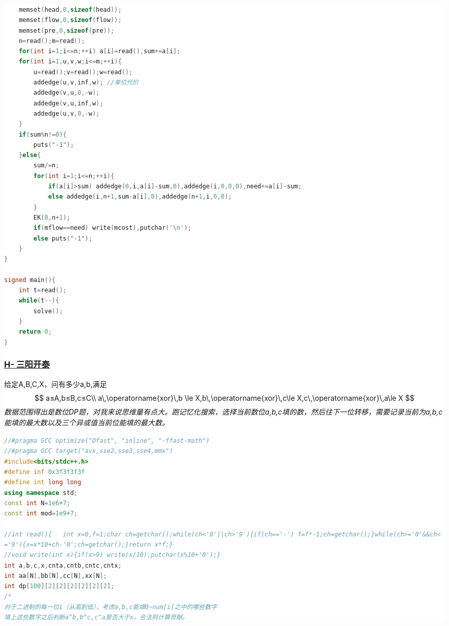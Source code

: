 ```cpp
	memset(head,0,sizeof(head));
	memset(flow,0,sizeof(flow));
	memset(pre,0,sizeof(pre));
	n=read();m=read();
	for(int i=1;i<=n;++i) a[i]=read(),sum+=a[i];
	for(int i=1,u,v,w;i<=m;++i){
		u=read();v=read();w=read();
		addedge(u,v,inf,w); //单位代价
		addedge(v,u,0,-w);
		addedge(v,u,inf,w);
		addedge(u,v,0,-w);
	}
	if(sum%n!=0){
		puts("-1");
	}else{
		sum/=n;
		for(int i=1;i<=n;++i){
			if(a[i]>sum) addedge(0,i,a[i]-sum,0),addedge(i,0,0,0),need+=a[i]-sum;
			else addedge(i,n+1,sum-a[i],0),addedge(n+1,i,0,0);
		}
		EK(0,n+1);
		if(mflow==need) write(mcost),putchar('\n');
		else puts("-1");
	}
} 

signed main(){
	int t=read();
	while(t--){
		solve();
	}
	return 0;
}
```



### [H- 三阳开泰](https://ac.nowcoder.com/acm/contest/35424/H)

给定A,B,C,X，问有多少a,b,满足
$$
a≤A,b≤B,c≤C\\
a\,\operatorname{xor}\,b \le X,b\,\operatorname{xor}\,c\le X,c\,\operatorname{xor}\,a\le X
$$
*数据范围得出是数位DP题，对我来说思维量有点大。跑记忆化搜索，选择当前数位a,b,c填的数，然后往下一位转移，需要记录当前为a,b,c能填的最大数以及三个异或值当前位能填的最大数。*

```cpp
//#pragma GCC optimize("Ofast", "inline", "-ffast-math")
//#pragma GCC target("avx,sse2,sse3,sse4,mmx")
#include<bits/stdc++.h>
#define inf 0x3f3f3f3f
#define int long long
using namespace std;
const int N=1e6+7;
const int mod=1e9+7;

//int read(){	int x=0,f=1;char ch=getchar();while(ch<'0'||ch>'9'){if(ch=='-') f=f*-1;ch=getchar();}while(ch>='0'&&ch<='9'){x=x*10+ch-'0';ch=getchar();}return x*f;}
//void write(int x){if(x>9) write(x/10);putchar(x%10+'0');}
int a,b,c,x,cnta,cntb,cntc,cntx;
int aa[N],bb[N],cc[N],xx[N];
int dp[100][2][2][2][2][2][2];
/*
对于二进制的每一位i（从高到低），考虑a,b,c能填0~num[i]之中的哪些数字
填上这些数字之后判断a^b,b^c,c^a是否大于x，合法则计算贡献。 
```